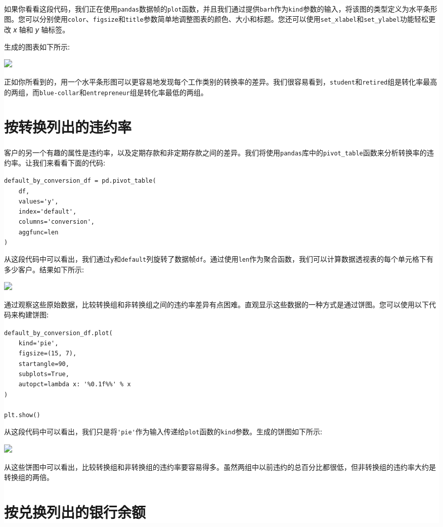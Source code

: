 如果你看看这段代码，我们正在使用`pandas`数据帧的`plot`函数，并且我们通过提供`barh`作为`kind`参数的输入，将该图的类型定义为水平条形图。您可以分别使用`color`、`figsize`和`title`参数简单地调整图表的颜色、大小和标题。您还可以使用`set_xlabel`和`set_ylabel`功能轻松更改 *x* 轴和 *y* 轴标签。

生成的图表如下所示:

![](assets/3b42d4b7-1d54-4889-977a-3a30c5dd02a4.png)

正如你所看到的，用一个水平条形图可以更容易地发现每个工作类别的转换率的差异。我们很容易看到，`student`和`retired`组是转化率最高的两组，而`blue-collar`和`entrepreneur`组是转化率最低的两组。

<title>Default rates by conversions</title> <link href="css/style.css" rel="stylesheet" type="text/css">  

# 按转换列出的违约率

客户的另一个有趣的属性是违约率，以及定期存款和非定期存款之间的差异。我们将使用`pandas`库中的`pivot_table`函数来分析转换率的违约率。让我们来看看下面的代码:

```
default_by_conversion_df = pd.pivot_table(
    df, 
    values='y', 
    index='default', 
    columns='conversion', 
    aggfunc=len
)
```

从这段代码中可以看出，我们通过`y`和`default`列旋转了数据帧`df`。通过使用`len`作为聚合函数，我们可以计算数据透视表的每个单元格下有多少客户。结果如下所示:

![](assets/8257487f-4abc-4403-b5d1-6cb79ec4fc94.png)

通过观察这些原始数据，比较转换组和非转换组之间的违约率差异有点困难。直观显示这些数据的一种方式是通过饼图。您可以使用以下代码来构建饼图:

```
default_by_conversion_df.plot(
    kind='pie',
    figsize=(15, 7),
    startangle=90,
    subplots=True,
    autopct=lambda x: '%0.1f%%' % x
)

plt.show()
```

从这段代码中可以看出，我们只是将`'pie'`作为输入传递给`plot`函数的`kind`参数。生成的饼图如下所示:

![](assets/eba95421-1547-4767-aadd-5494b5440972.png)

从这些饼图中可以看出，比较转换组和非转换组的违约率要容易得多。虽然两组中以前违约的总百分比都很低，但非转换组的违约率大约是转换组的两倍。

<title>Bank balances by conversions</title> <link href="css/style.css" rel="stylesheet" type="text/css">  

# 按兑换列出的银行余额
